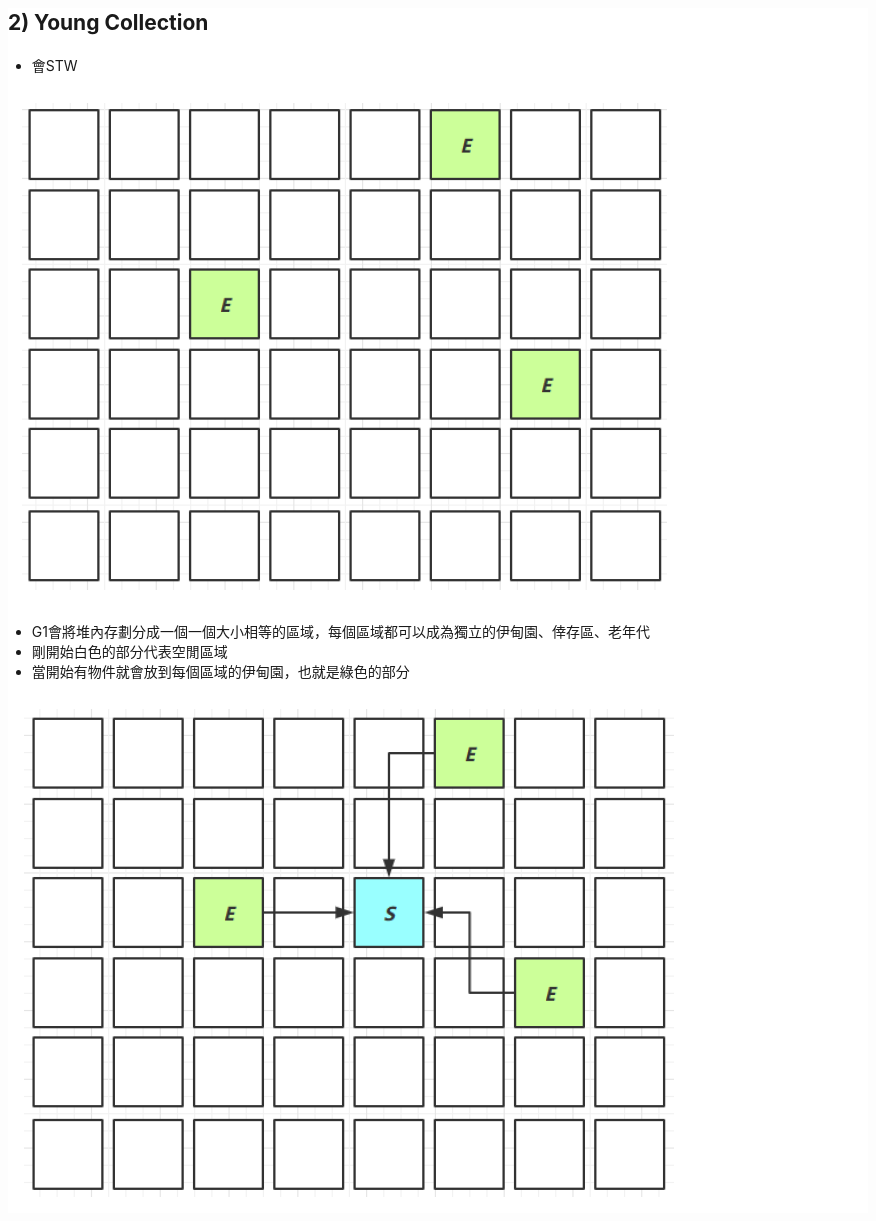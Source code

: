 ## 2) Young Collection

- 會STW

![019](imgs/24.png)

- G1會將堆內存劃分成一個一個大小相等的區域，每個區域都可以成為獨立的伊甸園、倖存區、老年代
- 剛開始白色的部分代表空閒區域
- 當開始有物件就會放到每個區域的伊甸園，也就是綠色的部分

  

![019](imgs/25.png)